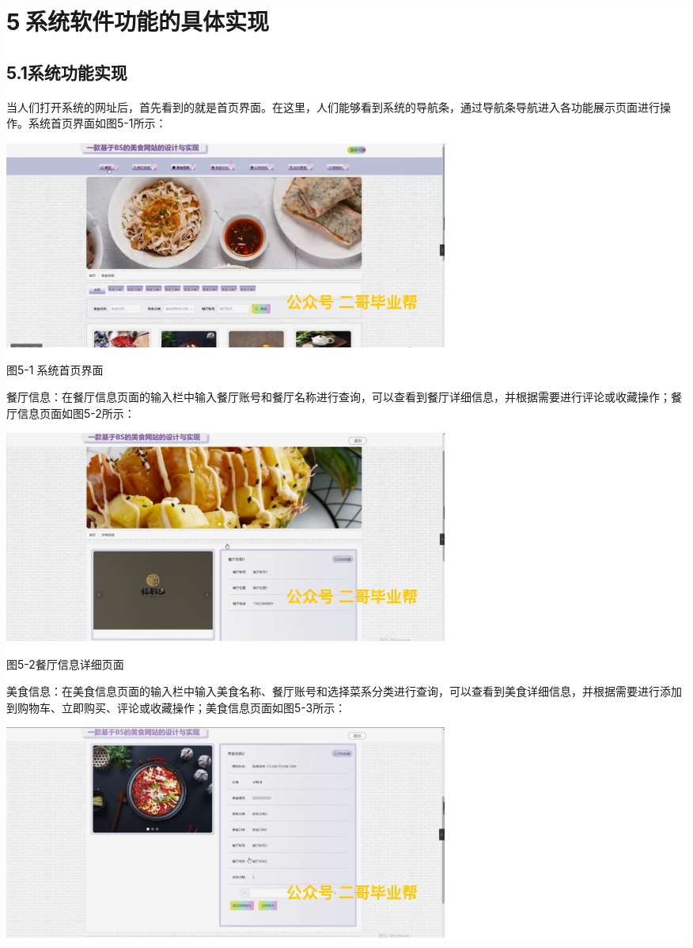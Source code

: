 

# 5 系统软件功能的具体实现
## 5.1系统功能实现
当人们打开系统的网址后，首先看到的就是首页界面。在这里，人们能够看到系统的导航条，通过导航条导航进入各功能展示页面进行操作。系统首页界面如图5-1所示：

![](/md/blog.021.jpeg)

图5-1 系统首页界面

餐厅信息：在餐厅信息页面的输入栏中输入餐厅账号和餐厅名称进行查询，可以查看到餐厅详细信息，并根据需要进行评论或收藏操作；餐厅信息页面如图5-2所示：

![](/md/blog.022.png)

图5-2餐厅信息详细页面

美食信息：在美食信息页面的输入栏中输入美食名称、餐厅账号和选择菜系分类进行查询，可以查看到美食详细信息，并根据需要进行添加到购物车、立即购买、评论或收藏操作；美食信息页面如图5-3所示：

![](/md/blog.023.png)
